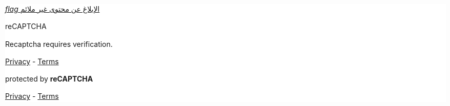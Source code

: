 [_flag_ الإبلاغ عن محتوى غير ملائم](https://support.google.com/googleplay/?p=report_content)

reCAPTCHA

Recaptcha requires verification.

[Privacy](https://www.google.com/intl/en/policies/privacy/) \- [Terms](https://www.google.com/intl/en/policies/terms/)

protected by **reCAPTCHA**

[Privacy](https://www.google.com/intl/en/policies/privacy/) \- [Terms](https://www.google.com/intl/en/policies/terms/)